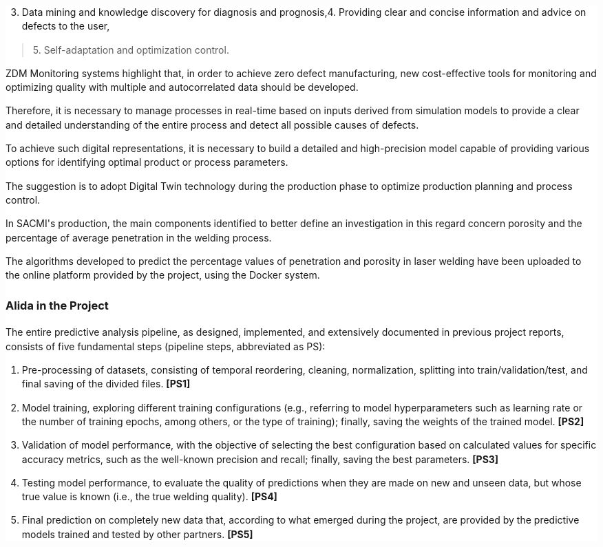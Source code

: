 3.  Data mining and knowledge discovery for diagnosis and prognosis,4.
    Providing clear and concise information and advice on defects to the
    user,

> 5\. Self-adaptation and optimization control.

ZDM Monitoring systems highlight that, in order to achieve zero defect
manufacturing, new cost-effective tools for monitoring and optimizing
quality with multiple and autocorrelated data should be developed.

Therefore, it is necessary to manage processes in real-time based on
inputs derived from simulation models to provide a clear and detailed
understanding of the entire process and detect all possible causes of
defects.

To achieve such digital representations, it is necessary to build a
detailed and high-precision model capable of providing various options
for identifying optimal product or process parameters.

The suggestion is to adopt Digital Twin technology during the production
phase to optimize production planning and process control.

In SACMI's production, the main components identified to better define
an investigation in this regard concern porosity and the percentage of
average penetration in the welding process.

The algorithms developed to predict the percentage values of penetration
and porosity in laser welding have been uploaded to the online platform
provided by the project, using the Docker system.

### Alida in the Project

The entire predictive analysis pipeline, as designed, implemented, and
extensively documented in previous project reports, consists of five
fundamental steps (pipeline steps, abbreviated as PS):

1.  Pre-processing of datasets, consisting of temporal reordering,
    cleaning, normalization, splitting into train/validation/test, and
    final saving of the divided files. **\[PS1\]**

2.  Model training, exploring different training configurations (e.g.,
    referring to model hyperparameters such as learning rate or the
    number of training epochs, among others, or the type of training);
    finally, saving the weights of the trained model. **\[PS2\]**

3.  Validation of model performance, with the objective of selecting the
    best configuration based on calculated values for specific accuracy
    metrics, such as the well-known precision and recall; finally,
    saving the best parameters. **\[PS3\]**

4.  Testing model performance, to evaluate the quality of predictions
    when they are made on new and unseen data, but whose true value is
    known (i.e., the true welding quality). **\[PS4\]**

5.  Final prediction on completely new data that, according to what
    emerged during the project, are provided by the predictive models
    trained and tested by other partners. **\[PS5\]**
